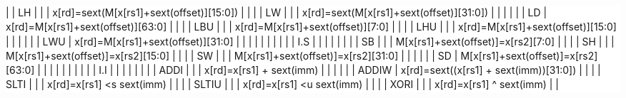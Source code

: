 |                 | LH                |     |                                              | x[rd]=sext(M[x[rs1]+sext(offset)][15:0])                                                                                                                                       |                                      |
|                 | LW                |     |                                              | x[rd]=sext(M[x[rs1]+sext(offset)][31:0])                                                                                                                                       |                                      |
|                 |                   |     | LD                                           | x[rd]=M[x[rs1]+sext(offset)][63:0]                                                                                                                                             |                                      |
|                 | LBU               |     |                                              | x[rd]=M[x[rs1]+sext(offset)][7:0]                                                                                                                                              |                                      |
|                 | LHU               |     |                                              | x[rd]=M[x[rs1]+sext(offset)][15:0]                                                                                                                                             |                                      |
|                 |                   |     | LWU                                          | x[rd]=M[x[rs1]+sext(offset)][31:0]                                                                                                                                             |                                      |
|                 |                   |     |                                              |                                                                                                                                                                                |                                      |
| I.S             |                   |     |                                              |                                                                                                                                                                                |                                      |
|                 | SB                |     |                                              | M[x[rs1]+sext(offset)]=x[rs2][7:0]                                                                                                                                             |                                      |
|                 | SH                |     |                                              | M[x[rs1]+sext(offset)]=x[rs2][15:0]                                                                                                                                            |                                      |
|                 | SW                |     |                                              | M[x[rs1]+sext(offset)]=x[rs2][31:0]                                                                                                                                            |                                      |
|                 |                   |     | SD                                           | M[x[rs1]+sext(offset)]=x[rs2][63:0]                                                                                                                                            |                                      |
|                 |                   |     |                                              |                                                                                                                                                                                |                                      |
| I.I             |                   |     |                                              |                                                                                                                                                                                |                                      |
|                 | ADDI              |     |                                              | x[rd]=x[rs1] + sext(imm)                                                                                                                                                       |                                      |
|                 |                   |     | ADDIW                                        | x[rd]=sext((x[rs1] + sext(imm))[31:0])                                                                                                                                         |                                      |
|                 | SLTI              |     |                                              | x[rd]=x[rs1] <s sext(imm)                                                                                                                                                      |                                      |
|                 | SLTIU             |     |                                              | x[rd]=x[rs1] <u sext(imm)                                                                                                                                                      |                                      |
|                 | XORI              |     |                                              | x[rd]=x[rs1] ^ sext(imm)                                                                                                                                                       |                                      |